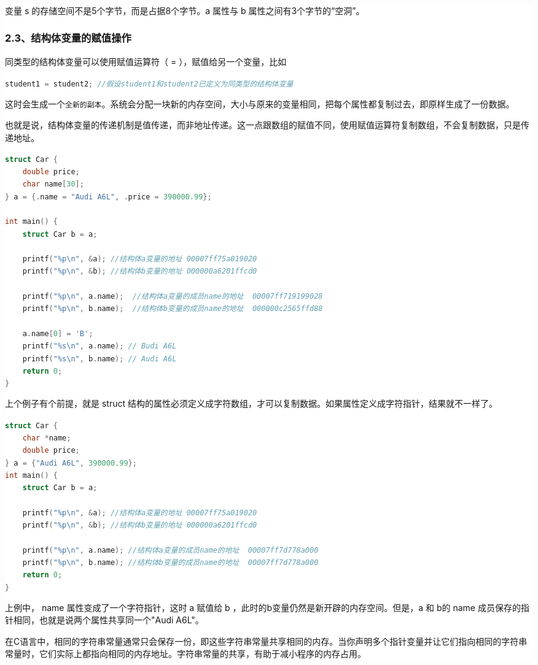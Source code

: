 变量 s 的存储空间不是5个字节，而是占据8个字节。a 属性与 b 属性之间有3个字节的“空洞”。

### 2.3、结构体变量的赋值操作

同类型的结构体变量可以使用赋值运算符（ = ），赋值给另一个变量，比如
```c
student1 = student2; //假设student1和student2已定义为同类型的结构体变量
```
这时会生成一个`全新的副本`。系统会分配一块新的内存空间，大小与原来的变量相同，把每个属性都复制过去，即原样生成了一份数据。

也就是说，结构体变量的传递机制是值传递，而非地址传递。这一点跟数组的赋值不同，使用赋值运算符复制数组，不会复制数据，只是传递地址。
```c
struct Car {
    double price;
    char name[30];
} a = {.name = "Audi A6L", .price = 390000.99};

int main() {
    struct Car b = a;

    printf("%p\n", &a); //结构体a变量的地址 00007ff75a019020
    printf("%p\n", &b); //结构体b变量的地址 000000a6201ffcd0

    printf("%p\n", a.name);  //结构体a变量的成员name的地址  00007ff719199028
    printf("%p\n", b.name);  //结构体b变量的成员name的地址  000000c2565ffd88

    a.name[0] = 'B';
    printf("%s\n", a.name); // Budi A6L
    printf("%s\n", b.name); // Audi A6L
    return 0;
}
```
上个例子有个前提，就是 struct 结构的属性必须定义成字符数组，才可以复制数据。如果属性定义成字符指针，结果就不一样了。
```c
struct Car {
    char *name;
    double price;
} a = {"Audi A6L", 390000.99};
int main() {
    struct Car b = a;

    printf("%p\n", &a); //结构体a变量的地址 00007ff75a019020
    printf("%p\n", &b); //结构体b变量的地址 000000a6201ffcd0

    printf("%p\n", a.name); //结构体a变量的成员name的地址  00007ff7d778a000
    printf("%p\n", b.name); //结构体b变量的成员name的地址  00007ff7d778a000
    return 0;
}
```
上例中， name 属性变成了一个字符指针，这时 a 赋值给 b ，此时的b变量仍然是新开辟的内存空间。但是，a 和 b的 name 成员保存的指针相同，也就是说两个属性共享同一个"Audi A6L"。

在C语言中，相同的字符串常量通常只会保存一份，即这些字符串常量共享相同的内存。当你声明多个指针变量并让它们指向相同的字符串常量时，它们实际上都指向相同的内存地址。字符串常量的共享，有助于减小程序的内存占用。

